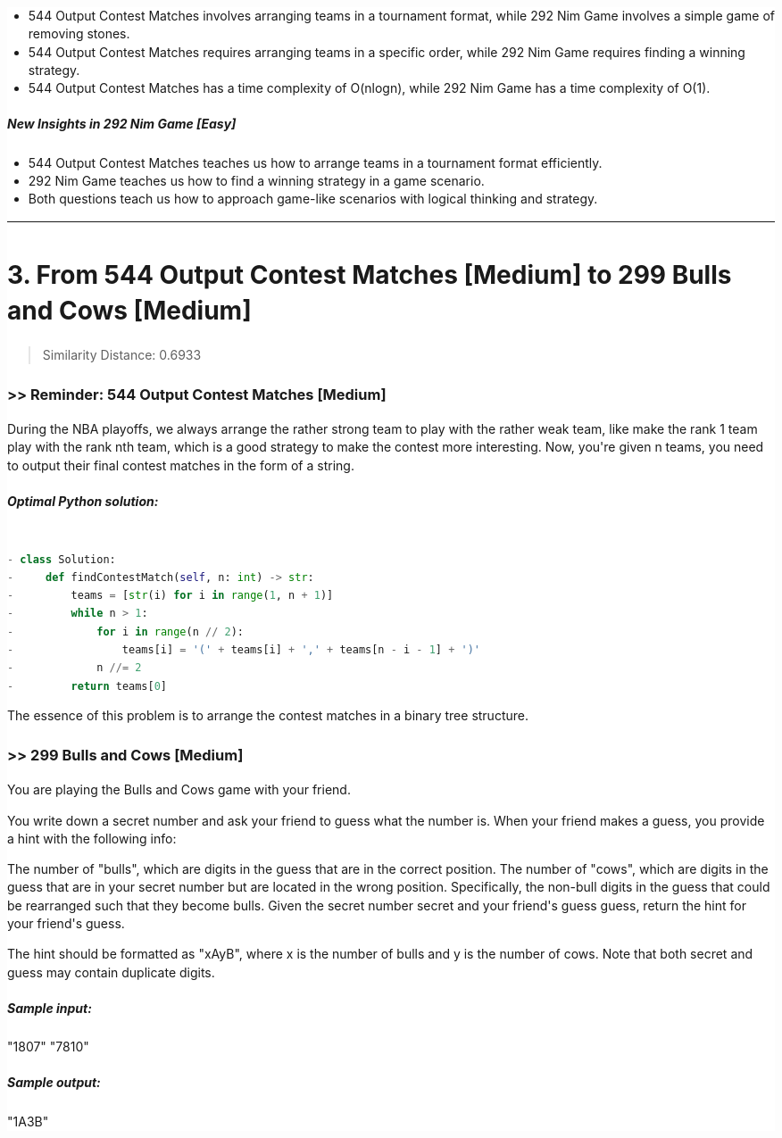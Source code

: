 - 544 Output Contest Matches involves arranging teams in a tournament format, while 292 Nim Game involves a simple game of removing stones.
- 544 Output Contest Matches requires arranging teams in a specific order, while 292 Nim Game requires finding a winning strategy.
- 544 Output Contest Matches has a time complexity of O(nlogn), while 292 Nim Game has a time complexity of O(1).
##### New Insights in 292 Nim Game [Easy]

- 544 Output Contest Matches teaches us how to arrange teams in a tournament format efficiently.
- 292 Nim Game teaches us how to find a winning strategy in a game scenario.
- Both questions teach us how to approach game-like scenarios with logical thinking and strategy.


---
# 3. From 544 Output Contest Matches [Medium] to 299 Bulls and Cows [Medium]
> Similarity Distance: 0.6933

### >> Reminder: 544 Output Contest Matches [Medium]
During the NBA playoffs, we always arrange the rather strong team to play with the rather weak team, like make the rank 1 team play with the rank nth team, which is a good strategy to make the contest more interesting. Now, you're given n teams, you need to output their final contest matches in the form of a string.
##### Optimal Python solution:
```python

- class Solution:
-     def findContestMatch(self, n: int) -> str:
-         teams = [str(i) for i in range(1, n + 1)]
-         while n > 1:
-             for i in range(n // 2):
-                 teams[i] = '(' + teams[i] + ',' + teams[n - i - 1] + ')'
-             n //= 2
-         return teams[0]
```
The essence of this problem is to arrange the contest matches in a binary tree structure.
    
### >> 299 Bulls and Cows [Medium]
You are playing the Bulls and Cows game with your friend.

You write down a secret number and ask your friend to guess what the number is. When your friend makes a guess, you provide a hint with the following info:

The number of "bulls", which are digits in the guess that are in the correct position.
The number of "cows", which are digits in the guess that are in your secret number but are located in the wrong position. Specifically, the non-bull digits in the guess that could be rearranged such that they become bulls.
Given the secret number secret and your friend's guess guess, return the hint for your friend's guess.

The hint should be formatted as "xAyB", where x is the number of bulls and y is the number of cows. Note that both secret and guess may contain duplicate digits.
##### Sample input:
"1807"
"7810"
##### Sample output:
"1A3B"
